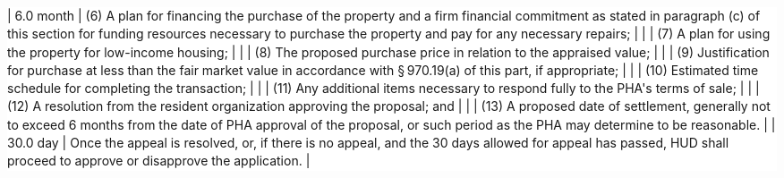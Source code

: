 | 6.0 month  | (6) A plan for financing the purchase of the property and a firm financial commitment as stated in paragraph (c) of this section for funding resources necessary to purchase the property and pay for any necessary repairs;                                                                                                                                                                                                                                                                                                                                                                               |
|            |             (7) A plan for using the property for low-income housing;                                                                                                                                                                                                                                                                                                                                                                                                                                                                                                                                      |
|            |             (8) The proposed purchase price in relation to the appraised value;                                                                                                                                                                                                                                                                                                                                                                                                                                                                                                                            |
|            |             (9) Justification for purchase at less than the fair market value in accordance with &#167;&#8201;970.19(a) of this part, if appropriate;                                                                                                                                                                                                                                                                                                                                                                                                                                                      |
|            |             (10) Estimated time schedule for completing the transaction;                                                                                                                                                                                                                                                                                                                                                                                                                                                                                                                                   |
|            |             (11) Any additional items necessary to respond fully to the PHA's terms of sale;                                                                                                                                                                                                                                                                                                                                                                                                                                                                                                               |
|            |             (12) A resolution from the resident organization approving the proposal; and                                                                                                                                                                                                                                                                                                                                                                                                                                                                                                                   |
|            |             (13) A proposed date of settlement, generally not to exceed 6 months from the date of PHA approval of the proposal, or such period as the PHA may determine to be reasonable.                                                                                                                                                                                                                                                                                                                                                                                                                  |
| 30.0 day   | Once the appeal is resolved, or, if there is no appeal, and the 30 days allowed for appeal has passed, HUD shall proceed to approve or disapprove the application.                                                                                                                                                                                                                                                                                                                                                                                                                                         |